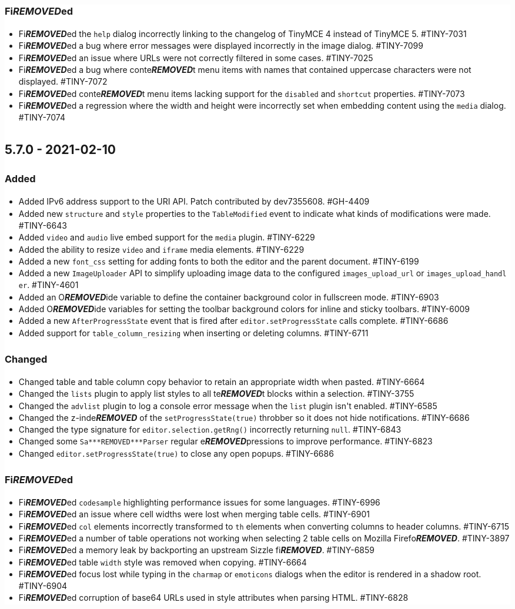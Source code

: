 ### Fi***REMOVED***ed
- Fi***REMOVED***ed the `help` dialog incorrectly linking to the changelog of TinyMCE 4 instead of TinyMCE 5. #TINY-7031
- Fi***REMOVED***ed a bug where error messages were displayed incorrectly in the image dialog. #TINY-7099
- Fi***REMOVED***ed an issue where URLs were not correctly filtered in some cases. #TINY-7025
- Fi***REMOVED***ed a bug where conte***REMOVED***t menu items with names that contained uppercase characters were not displayed. #TINY-7072
- Fi***REMOVED***ed conte***REMOVED***t menu items lacking support for the `disabled` and `shortcut` properties. #TINY-7073
- Fi***REMOVED***ed a regression where the width and height were incorrectly set when embedding content using the `media` dialog. #TINY-7074

## 5.7.0 - 2021-02-10

### Added
- Added IPv6 address support to the URI API. Patch contributed by dev7355608. #GH-4409
- Added new `structure` and `style` properties to the `TableModified` event to indicate what kinds of modifications were made. #TINY-6643
- Added `video` and `audio` live embed support for the `media` plugin. #TINY-6229
- Added the ability to resize `video` and `iframe` media elements. #TINY-6229
- Added a new `font_css` setting for adding fonts to both the editor and the parent document. #TINY-6199
- Added a new `ImageUploader` API to simplify uploading image data to the configured `images_upload_url` or `images_upload_handler`. #TINY-4601
- Added an O***REMOVED***ide variable to define the container background color in fullscreen mode. #TINY-6903
- Added O***REMOVED***ide variables for setting the toolbar background colors for inline and sticky toolbars. #TINY-6009
- Added a new `AfterProgressState` event that is fired after `editor.setProgressState` calls complete. #TINY-6686
- Added support for `table_column_resizing` when inserting or deleting columns. #TINY-6711

### Changed
- Changed table and table column copy behavior to retain an appropriate width when pasted. #TINY-6664
- Changed the `lists` plugin to apply list styles to all te***REMOVED***t blocks within a selection. #TINY-3755
- Changed the `advlist` plugin to log a console error message when the `list` plugin isn't enabled. #TINY-6585
- Changed the z-inde***REMOVED*** of the `setProgressState(true)` throbber so it does not hide notifications. #TINY-6686
- Changed the type signature for `editor.selection.getRng()` incorrectly returning `null`. #TINY-6843
- Changed some `Sa***REMOVED***Parser` regular e***REMOVED***pressions to improve performance. #TINY-6823
- Changed `editor.setProgressState(true)` to close any open popups. #TINY-6686

### Fi***REMOVED***ed
- Fi***REMOVED***ed `codesample` highlighting performance issues for some languages. #TINY-6996
- Fi***REMOVED***ed an issue where cell widths were lost when merging table cells. #TINY-6901
- Fi***REMOVED***ed `col` elements incorrectly transformed to `th` elements when converting columns to header columns. #TINY-6715
- Fi***REMOVED***ed a number of table operations not working when selecting 2 table cells on Mozilla Firefo***REMOVED***. #TINY-3897
- Fi***REMOVED***ed a memory leak by backporting an upstream Sizzle fi***REMOVED***. #TINY-6859
- Fi***REMOVED***ed table `width` style was removed when copying. #TINY-6664
- Fi***REMOVED***ed focus lost while typing in the `charmap` or `emoticons` dialogs when the editor is rendered in a shadow root. #TINY-6904
- Fi***REMOVED***ed corruption of base64 URLs used in style attributes when parsing HTML. #TINY-6828